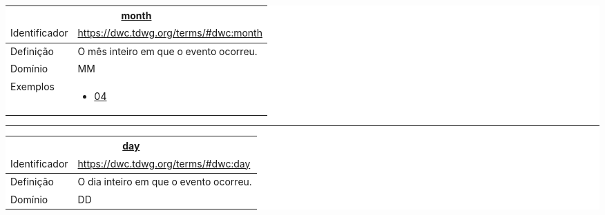 
<table>
  <tr class="table-secondary">
    <th colspan="2">
      <a href="https://github.com/sibbr/DarwinCoreBrasil/issues/60">month</a>
    </th>
  </tr>
  <tr>
    <td style="text-align: left">Identificador</td>
    <td style="text-align: left">
      <a href="https://dwc.tdwg.org/terms/#dwc:month"
        >https://dwc.tdwg.org/terms/#dwc:month</a
      >
    </td>
  </tr>
  <tbody>
    <tr>
      <td style="text-align: left">Definição</td>
      <td style="text-align: left">O mês inteiro em que o evento ocorreu.</td>
    </tr>
    <tr>
      <td style="text-align: left">Domínio</td>
      <td style="text-align: left">MM</td>
    </tr>
    <tr>
      <td style="text-align: left">Exemplos</td>
      <td style="text-align: left">
        <ul>
          <li>
            <a 
              href ="https://ala-hub.sibbr.gov.br/ala-hub/occurrences/4da67201-14cb-4e13-8fe0-e891e20abb1f"
            >04 <a/>
            </li>
        </ul>
      </td>
    </tr>
  </tbody>
</table>

---

<table>
  <tr class="table-secondary">
    <th colspan="2">
      <a href="https://github.com/sibbr/DarwinCoreBrasil/issues/61">day</a>
    </th>
  </tr>
  <tr>
    <td style="text-align: left">Identificador</td>
    <td style="text-align: left">
      <a href="https://dwc.tdwg.org/terms/#dwc:day"
        >https://dwc.tdwg.org/terms/#dwc:day</a
      >
    </td>
  </tr>
  <tbody>
    <tr>
      <td style="text-align: left">Definição</td>
      <td style="text-align: left">O dia inteiro em que o evento ocorreu.</td>
    </tr>
    <tr>
      <td style="text-align: left">Domínio</td>
      <td style="text-align: left">DD</td>
    </tr>
    <tr>
